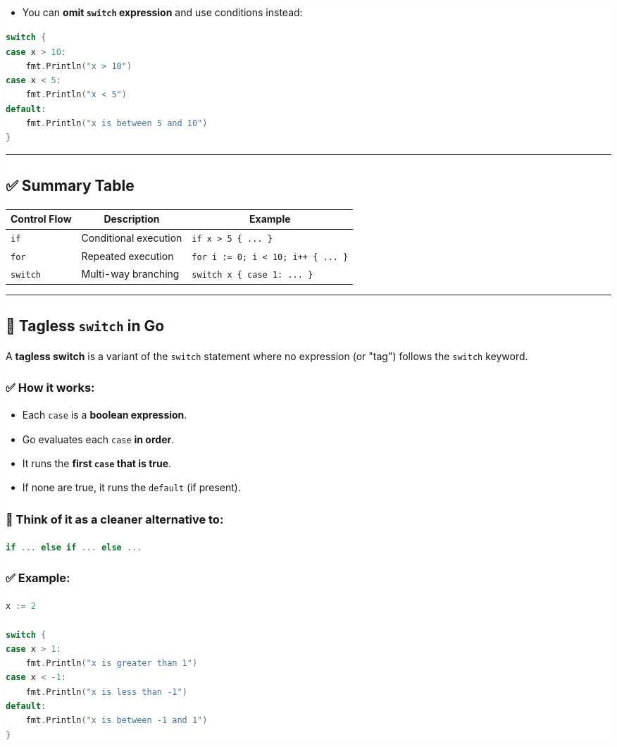 - You can **omit `switch` expression** and use conditions instead:
    

```go
switch {
case x > 10:
    fmt.Println("x > 10")
case x < 5:
    fmt.Println("x < 5")
default:
    fmt.Println("x is between 5 and 10")
}
```

---

## ✅ Summary Table

|Control Flow|Description|Example|
|---|---|---|
|`if`|Conditional execution|`if x > 5 { ... }`|
|`for`|Repeated execution|`for i := 0; i < 10; i++ { ... }`|
|`switch`|Multi-way branching|`switch x { case 1: ... }`|

---
## 🔹 Tagless `switch` in Go

A **tagless switch** is a variant of the `switch` statement where no expression (or "tag") follows the `switch` keyword.

### ✅ How it works:

- Each `case` is a **boolean expression**.
    
- Go evaluates each `case` **in order**.
    
- It runs the **first `case` that is true**.
    
- If none are true, it runs the `default` (if present).
    

### 🧠 Think of it as a cleaner alternative to:

```go
if ... else if ... else ...
```

### ✅ Example:

```go
x := 2

switch {
case x > 1:
    fmt.Println("x is greater than 1")
case x < -1:
    fmt.Println("x is less than -1")
default:
    fmt.Println("x is between -1 and 1")
}
```
